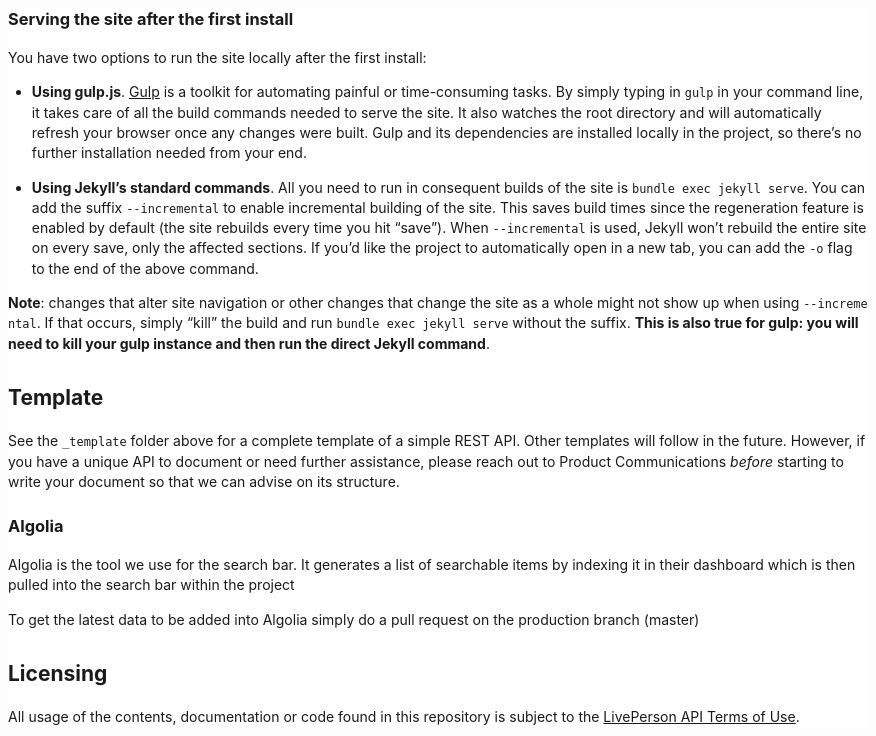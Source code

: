 ### Serving the site after the first install

You have two options to run the site locally after the first install:

* **Using gulp.js**. [Gulp](https://gulpjs.com/) is a toolkit for automating painful or time-consuming tasks. By simply typing in `gulp` in your command line, it takes care of all the build commands needed to serve the site. It also watches the root directory and will automatically refresh your browser once any changes were built. Gulp and its dependencies are installed locally in the project, so there’s no further installation needed from your end.

* **Using Jekyll’s standard commands**. All you need to run in consequent builds of the site is `bundle exec jekyll serve`. You can add the suffix `--incremental` to enable incremental building of the site. This saves build times since the regeneration feature is enabled by default (the site rebuilds every time you hit “save”). When `--incremental` is used, Jekyll won’t rebuild the entire site on every save, only the affected sections. If you’d like the project to automatically open in a new tab, you can add the `-o` flag to the end of the above command.

**Note**: changes that alter site navigation or other changes that change the site as a whole might not show up when using `--incremental`. If that occurs, simply “kill” the build and run `bundle exec jekyll serve` without the suffix. **This is also true for gulp: you will need to kill your gulp instance and then run the direct Jekyll command**.

## Template

See the `_template` folder above for a complete template of a simple REST API. Other templates will follow in the future. However, if you have a unique API to document or need further assistance, please reach out to Product Communications *before* starting to write your document so that we can advise on its structure.

### Algolia

Algolia is the tool we use for the search bar. It generates a list of searchable items by indexing it in their dashboard which is then pulled into the search bar within the project

To get the latest data to be added into Algolia simply do a pull request on the production branch (master)

## Licensing

All usage of the contents, documentation or code found in this repository is subject to the [LivePerson API Terms of Use](https://www.liveperson.com/policies/apitou).
